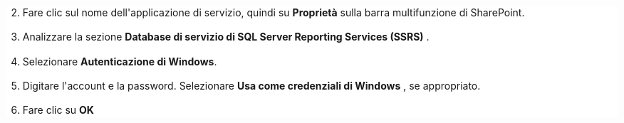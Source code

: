 2.  Fare clic sul nome dell'applicazione di servizio, quindi su **Proprietà** sulla barra multifunzione di SharePoint.  
  
3.  Analizzare la sezione **Database di servizio di SQL Server Reporting Services (SSRS)** .  
  
4.  Selezionare **Autenticazione di Windows**.  
  
5.  Digitare l'account e la password. Selezionare **Usa come credenziali di Windows** , se appropriato.  
  
6.  Fare clic su **OK**  
  
  

